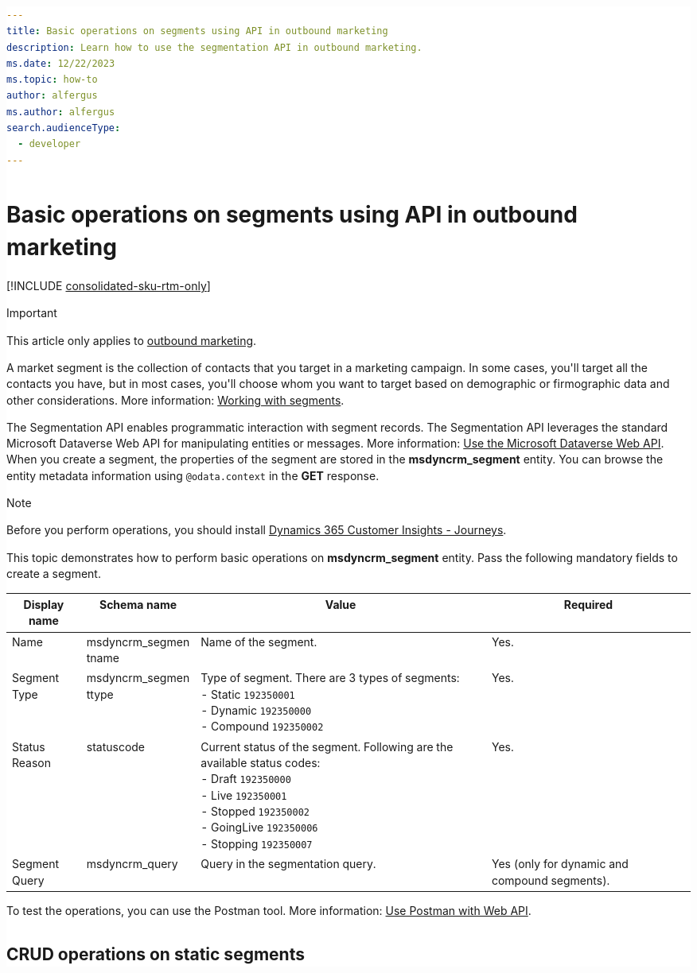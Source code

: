 ```yaml
---
title: Basic operations on segments using API in outbound marketing
description: Learn how to use the segmentation API in outbound marketing.
ms.date: 12/22/2023
ms.topic: how-to
author: alfergus
ms.author: alfergus
search.audienceType: 
  - developer
---
```


# Basic operations on segments using API in outbound marketing

[!INCLUDE [consolidated-sku-rtm-only](.././includes/consolidated-sku-rtm-only.md)]

> [!IMPORTANT]
> This article only applies to [outbound marketing](/dynamics365/marketing/user-guide).

A market segment is the collection of contacts that you target in a marketing campaign. In some cases, you'll target all the contacts you have, but in most cases, you'll choose whom you want to target based on demographic or firmographic data and other considerations. More information: [Working with segments](/dynamics365/customer-engagement/marketing/segmentation-lists-subscriptions).

The Segmentation API enables programmatic interaction with segment records. The Segmentation API leverages the standard Microsoft Dataverse Web API for manipulating entities or messages. More information: [Use the Microsoft Dataverse Web API](/powerapps/developer/common-data-service/webapi/overview). When you create a segment, the properties of the segment are stored in the **msdyncrm_segment** entity. You can browse the entity metadata information using `@odata.context` in the **GET** response.

> [!NOTE]
> Before you perform operations, you should install [Dynamics 365 Customer Insights - Journeys](/dynamics365/customer-engagement/marketing/trial-signup).

This topic demonstrates how to perform basic operations on **msdyncrm_segment** entity. Pass the following mandatory fields to create a segment.

|Display name|Schema name|Value|Required|
|----------|--------------|------|-------|
|Name|msdyncrm_segmentname|Name of the segment.|Yes.|
|Segment Type|msdyncrm_segmenttype|Type of segment. There are 3 types of segments:<br /> - Static `192350001`<br />- Dynamic `192350000`<br >- Compound `192350002`|Yes.|
|Status Reason|statuscode|Current status of the segment. Following are the available status codes: <br /> - Draft `192350000`<br /> - Live `192350001`<br /> - Stopped `192350002`<br /> - GoingLive `192350006`<br /> - Stopping `192350007`|Yes.|
|Segment Query|msdyncrm_query|Query in the segmentation query.|Yes (only for dynamic and compound segments).|

To test the operations, you can use the Postman tool. More information: [Use Postman with Web API](/powerapps/developer/common-data-service/webapi/use-postman-web-api).

## CRUD operations on static segments
